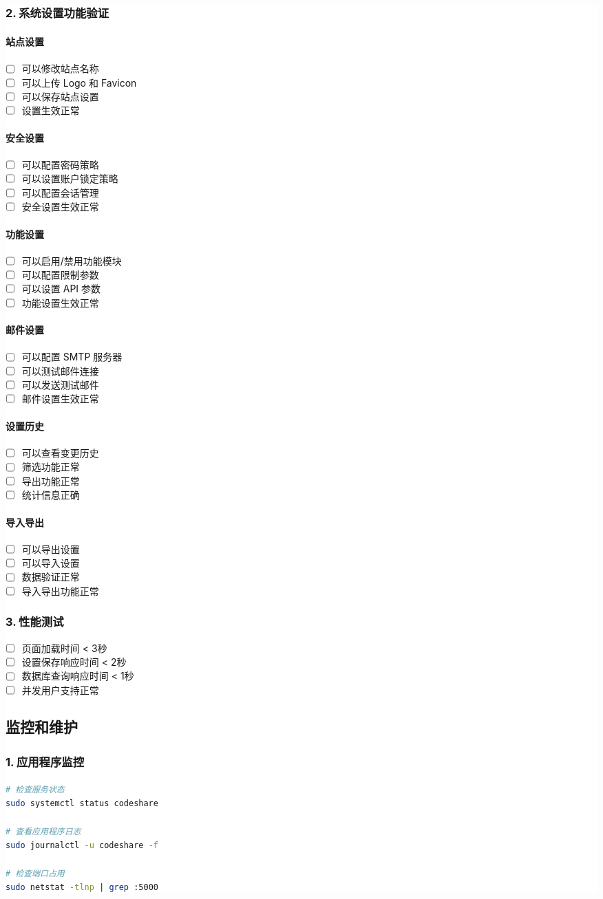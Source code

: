### 2. 系统设置功能验证
#### 站点设置
- [ ] 可以修改站点名称
- [ ] 可以上传 Logo 和 Favicon
- [ ] 可以保存站点设置
- [ ] 设置生效正常

#### 安全设置
- [ ] 可以配置密码策略
- [ ] 可以设置账户锁定策略
- [ ] 可以配置会话管理
- [ ] 安全设置生效正常

#### 功能设置
- [ ] 可以启用/禁用功能模块
- [ ] 可以配置限制参数
- [ ] 可以设置 API 参数
- [ ] 功能设置生效正常

#### 邮件设置
- [ ] 可以配置 SMTP 服务器
- [ ] 可以测试邮件连接
- [ ] 可以发送测试邮件
- [ ] 邮件设置生效正常

#### 设置历史
- [ ] 可以查看变更历史
- [ ] 筛选功能正常
- [ ] 导出功能正常
- [ ] 统计信息正确

#### 导入导出
- [ ] 可以导出设置
- [ ] 可以导入设置
- [ ] 数据验证正常
- [ ] 导入导出功能正常

### 3. 性能测试
- [ ] 页面加载时间 < 3秒
- [ ] 设置保存响应时间 < 2秒
- [ ] 数据库查询响应时间 < 1秒
- [ ] 并发用户支持正常

## 监控和维护

### 1. 应用程序监控
```bash
# 检查服务状态
sudo systemctl status codeshare

# 查看应用程序日志
sudo journalctl -u codeshare -f

# 检查端口占用
sudo netstat -tlnp | grep :5000
```
